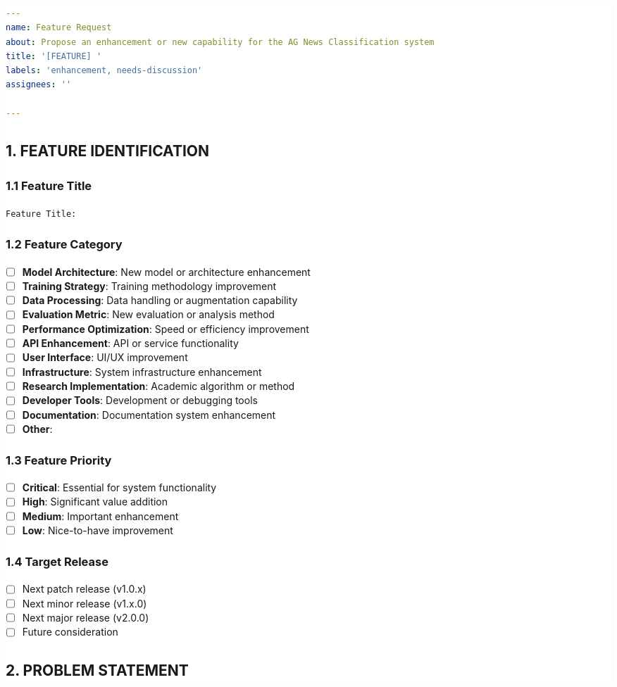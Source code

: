 ```yaml
---
name: Feature Request
about: Propose an enhancement or new capability for the AG News Classification system
title: '[FEATURE] '
labels: 'enhancement, needs-discussion'
assignees: ''

---
```




## 1. FEATURE IDENTIFICATION

### 1.1 Feature Title

```
Feature Title: 
```

### 1.2 Feature Category

- [ ] **Model Architecture**: New model or architecture enhancement
- [ ] **Training Strategy**: Training methodology improvement
- [ ] **Data Processing**: Data handling or augmentation capability
- [ ] **Evaluation Metric**: New evaluation or analysis method
- [ ] **Performance Optimization**: Speed or efficiency improvement
- [ ] **API Enhancement**: API or service functionality
- [ ] **User Interface**: UI/UX improvement
- [ ] **Infrastructure**: System infrastructure enhancement
- [ ] **Research Implementation**: Academic algorithm or method
- [ ] **Developer Tools**: Development or debugging tools
- [ ] **Documentation**: Documentation system enhancement
- [ ] **Other**: 

### 1.3 Feature Priority

- [ ] **Critical**: Essential for system functionality
- [ ] **High**: Significant value addition
- [ ] **Medium**: Important enhancement
- [ ] **Low**: Nice-to-have improvement

### 1.4 Target Release

- [ ] Next patch release (v1.0.x)
- [ ] Next minor release (v1.x.0)
- [ ] Next major release (v2.0.0)
- [ ] Future consideration

## 2. PROBLEM STATEMENT
